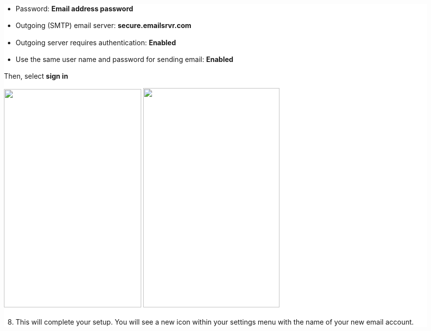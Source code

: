 

-   Password: **Email address password**



-   Outgoing (SMTP) email server: **secure.emailsrvr.com**



-   Outgoing server requires authentication: **Enabled**



-   Use the same user name and password for sending email: **Enabled**

Then, select **sign in**

<img src="https://8026b2e3760e2433679c-fffceaebb8c6ee053c935e8915a3fbe7.ssl.cf2.rackcdn.com/field/image/8.jpg" width="279" height="444" />

<img src="https://8026b2e3760e2433679c-fffceaebb8c6ee053c935e8915a3fbe7.ssl.cf2.rackcdn.com/field/image/9.jpg" width="277" height="446" />

8. This will complete your setup.  You will see a new icon within your
settings menu with the name of your new email account.

